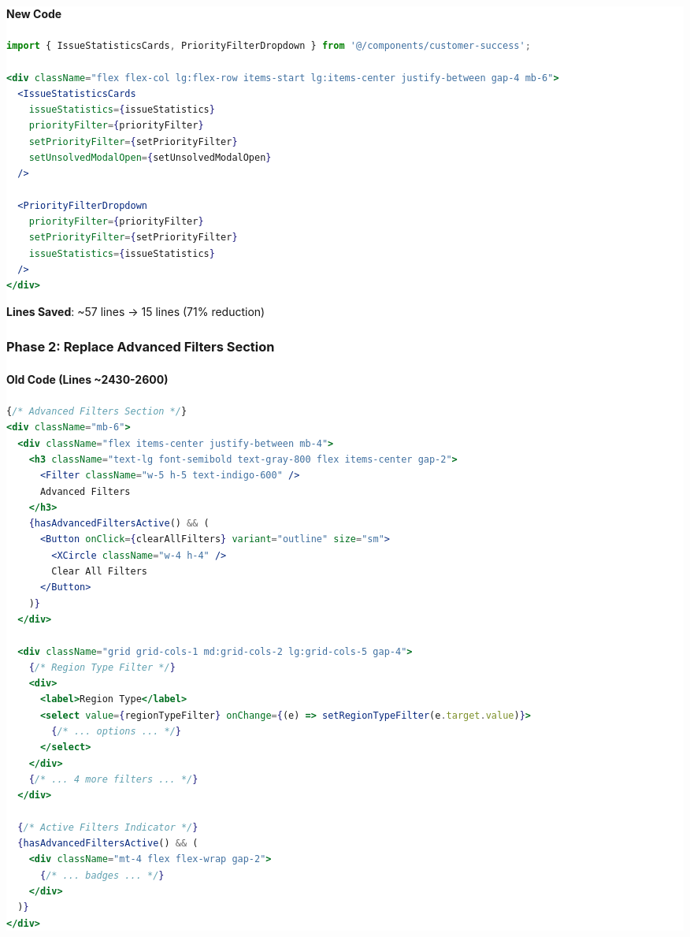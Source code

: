 #### New Code
```jsx
import { IssueStatisticsCards, PriorityFilterDropdown } from '@/components/customer-success';

<div className="flex flex-col lg:flex-row items-start lg:items-center justify-between gap-4 mb-6">
  <IssueStatisticsCards 
    issueStatistics={issueStatistics}
    priorityFilter={priorityFilter}
    setPriorityFilter={setPriorityFilter}
    setUnsolvedModalOpen={setUnsolvedModalOpen}
  />
  
  <PriorityFilterDropdown 
    priorityFilter={priorityFilter}
    setPriorityFilter={setPriorityFilter}
    issueStatistics={issueStatistics}
  />
</div>
```

**Lines Saved**: ~57 lines → 15 lines (71% reduction)

### Phase 2: Replace Advanced Filters Section

#### Old Code (Lines ~2430-2600)
```jsx
{/* Advanced Filters Section */}
<div className="mb-6">
  <div className="flex items-center justify-between mb-4">
    <h3 className="text-lg font-semibold text-gray-800 flex items-center gap-2">
      <Filter className="w-5 h-5 text-indigo-600" />
      Advanced Filters
    </h3>
    {hasAdvancedFiltersActive() && (
      <Button onClick={clearAllFilters} variant="outline" size="sm">
        <XCircle className="w-4 h-4" />
        Clear All Filters
      </Button>
    )}
  </div>

  <div className="grid grid-cols-1 md:grid-cols-2 lg:grid-cols-5 gap-4">
    {/* Region Type Filter */}
    <div>
      <label>Region Type</label>
      <select value={regionTypeFilter} onChange={(e) => setRegionTypeFilter(e.target.value)}>
        {/* ... options ... */}
      </select>
    </div>
    {/* ... 4 more filters ... */}
  </div>
  
  {/* Active Filters Indicator */}
  {hasAdvancedFiltersActive() && (
    <div className="mt-4 flex flex-wrap gap-2">
      {/* ... badges ... */}
    </div>
  )}
</div>
```
